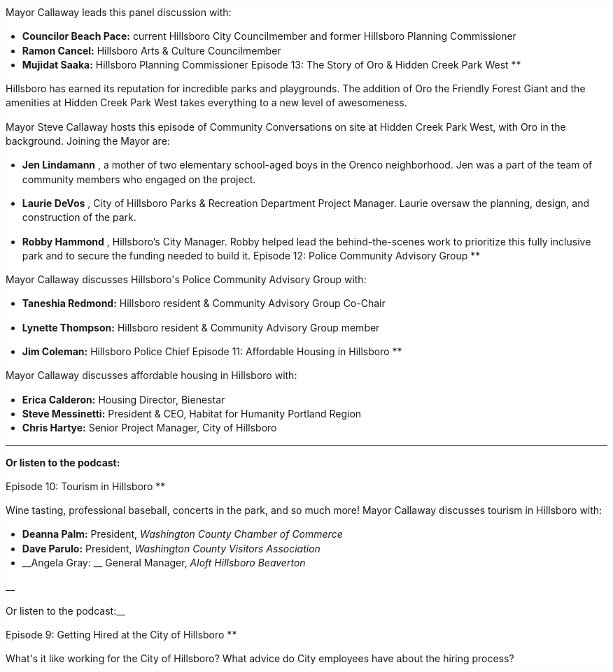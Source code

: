 Mayor Callaway leads this panel discussion with:

 *  __Councilor Beach Pace:__  current Hillsboro City Councilmember and former Hillsboro Planning Commissioner
 *  __Ramon Cancel:__  Hillsboro Arts & Culture Councilmember
 *  __Mujidat Saaka:__  Hillsboro Planning Commissioner
 Episode 13: The Story of Oro & Hidden Creek Park West  **  

Hillsboro has earned its reputation for incredible parks and playgrounds. The addition of Oro the Friendly Forest Giant and the amenities at Hidden Creek Park West takes everything to a new level of awesomeness. 

Mayor Steve Callaway hosts this episode of Community Conversations on site at Hidden Creek Park West, with Oro in the background. Joining the Mayor are: 

 *  __Jen Lindamann__ , a mother of two elementary school-aged boys in the Orenco neighborhood. Jen was a part of the team of community members who engaged on the project.  

 *  __Laurie DeVos__ , City of Hillsboro Parks & Recreation Department Project Manager. Laurie oversaw the planning, design, and construction of the park.  

 *  __Robby Hammond__ , Hillsboro’s City Manager. Robby helped lead the behind-the-scenes work to prioritize this fully inclusive park and to secure the funding needed to build it.
 Episode 12: Police Community Advisory Group  **  

Mayor Callaway discusses Hillsboro's Police Community Advisory Group with:

 *  __Taneshia Redmond:__  Hillsboro resident & Community Advisory Group Co-Chair  

 *  __Lynette Thompson:__  Hillsboro resident & Community Advisory Group member  

 *  __Jim Coleman:__  Hillsboro Police Chief
 Episode 11: Affordable Housing in Hillsboro  **  

Mayor Callaway discusses affordable housing in Hillsboro with: 

 *  __Erica Calderon:__  Housing Director, Bienestar
 *  __Steve Messinetti:__ President & CEO, Habitat for Humanity Portland Region
 *  __Chris Hartye:__  Senior Project Manager, City of Hillsboro

 __ __ 

 __Or listen to the podcast:__ 

 Episode 10: Tourism in Hillsboro  **  

Wine tasting, professional baseball, concerts in the park, and so much more! Mayor Callaway discusses tourism in Hillsboro with:

 *  __Deanna Palm:__  President,  *Washington County Chamber of Commerce* 
 *  __Dave Parulo:__  President,  *Washington County Visitors Association* 
 *  __Angela Gray: __ General Manager,  *Aloft Hillsboro Beaverton* 

 __

Or listen to the podcast:__ 

 Episode 9: Getting Hired at the City of Hillsboro  **  

What's it like working for the City of Hillsboro? What advice do City employees have about the hiring process?
